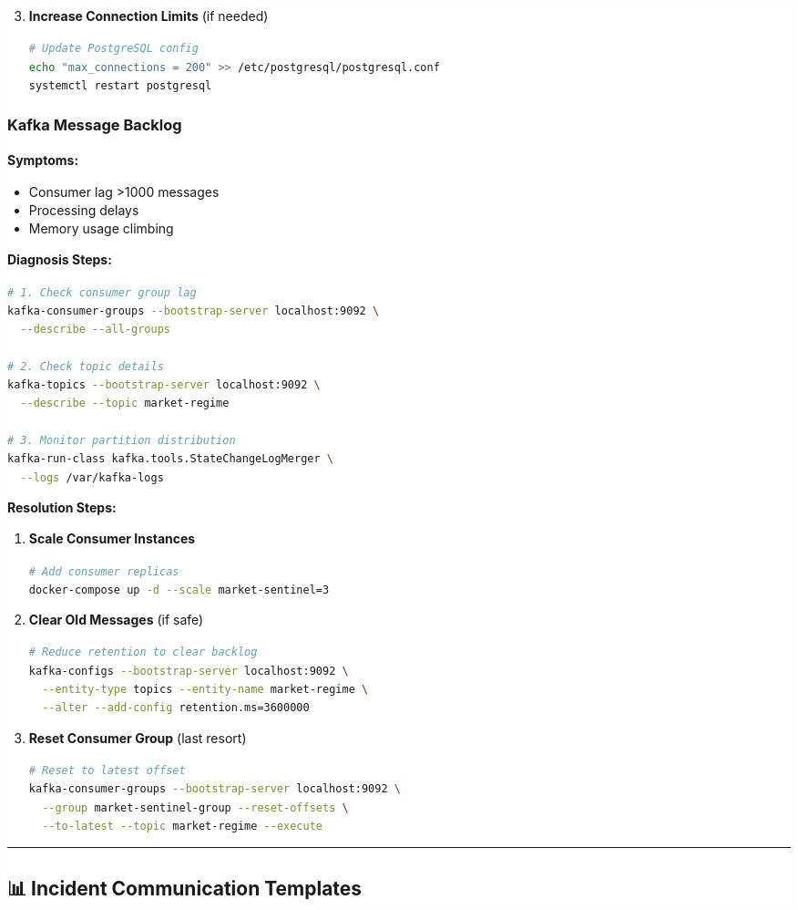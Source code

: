3. **Increase Connection Limits** (if needed)
   ```bash
   # Update PostgreSQL config
   echo "max_connections = 200" >> /etc/postgresql/postgresql.conf
   systemctl restart postgresql
   ```

### Kafka Message Backlog

**Symptoms:**
- Consumer lag >1000 messages
- Processing delays
- Memory usage climbing

**Diagnosis Steps:**
```bash
# 1. Check consumer group lag
kafka-consumer-groups --bootstrap-server localhost:9092 \
  --describe --all-groups

# 2. Check topic details
kafka-topics --bootstrap-server localhost:9092 \
  --describe --topic market-regime

# 3. Monitor partition distribution
kafka-run-class kafka.tools.StateChangeLogMerger \
  --logs /var/kafka-logs
```

**Resolution Steps:**
1. **Scale Consumer Instances**
   ```bash
   # Add consumer replicas
   docker-compose up -d --scale market-sentinel=3
   ```

2. **Clear Old Messages** (if safe)
   ```bash
   # Reduce retention to clear backlog
   kafka-configs --bootstrap-server localhost:9092 \
     --entity-type topics --entity-name market-regime \
     --alter --add-config retention.ms=3600000
   ```

3. **Reset Consumer Group** (last resort)
   ```bash
   # Reset to latest offset
   kafka-consumer-groups --bootstrap-server localhost:9092 \
     --group market-sentinel-group --reset-offsets \
     --to-latest --topic market-regime --execute
   ```

---

## 📊 Incident Communication Templates
